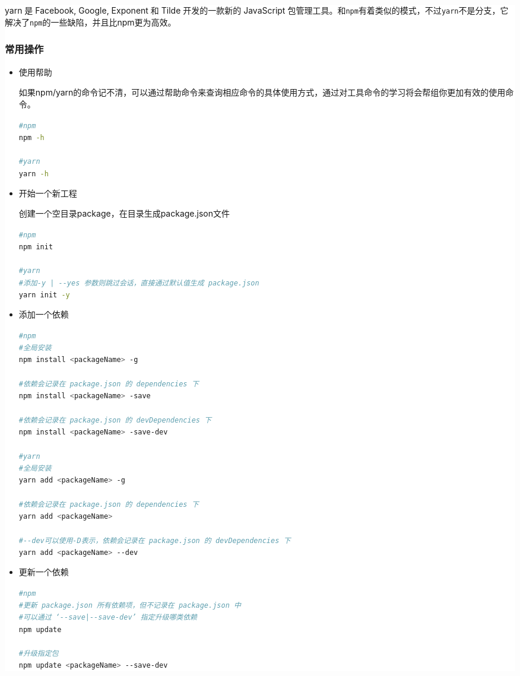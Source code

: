 yarn 是 Facebook, Google, Exponent 和 Tilde 开发的一款新的 JavaScript 包管理工具。和`npm`有着类似的模式，不过`yarn`不是分支，它解决了`npm`的一些缺陷，并且比npm更为高效。

### 常用操作

* 使用帮助
    
    如果npm/yarn的命令记不清，可以通过帮助命令来查询相应命令的具体使用方式，通过对工具命令的学习将会帮组你更加有效的使用命令。
    ```bash
    #npm
    npm -h

    #yarn
    yarn -h
    ```
* 开始一个新工程

    创建一个空目录package，在目录生成package.json文件
    ```bash
    #npm
    npm init

    #yarn
    #添加-y | --yes 参数则跳过会话，直接通过默认值生成 package.json
    yarn init -y
    ```
* 添加一个依赖
    ```bash
    #npm
    #全局安装
    npm install <packageName> -g

    #依赖会记录在 package.json 的 dependencies 下
    npm install <packageName> -save

    #依赖会记录在 package.json 的 devDependencies 下
    npm install <packageName> -save-dev

    #yarn
    #全局安装
    yarn add <packageName> -g

    #依赖会记录在 package.json 的 dependencies 下
    yarn add <packageName>

    #--dev可以使用-D表示，依赖会记录在 package.json 的 devDependencies 下
    yarn add <packageName> --dev
    ```
* 更新一个依赖
    ```bash
    #npm
    #更新 package.json 所有依赖项，但不记录在 package.json 中
    #可以通过 ‘--save|--save-dev’ 指定升级哪类依赖
    npm update

    #升级指定包
    npm update <packageName> --save-dev
